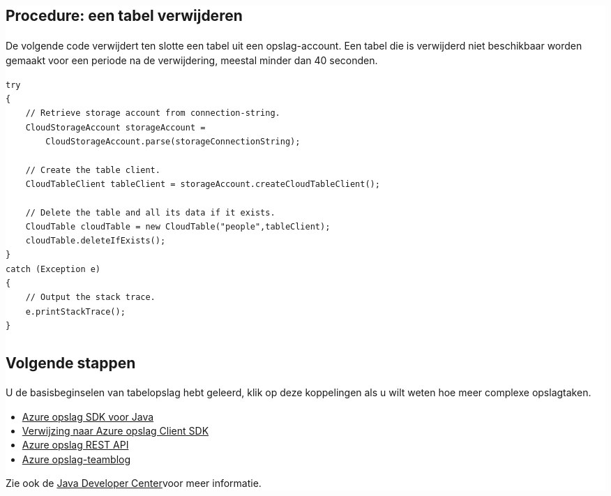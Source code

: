 ## <a name="how-to-delete-a-table"></a>Procedure: een tabel verwijderen

De volgende code verwijdert ten slotte een tabel uit een opslag-account. Een tabel die is verwijderd niet beschikbaar worden gemaakt voor een periode na de verwijdering, meestal minder dan 40 seconden.

    try
    {
        // Retrieve storage account from connection-string.
        CloudStorageAccount storageAccount =
            CloudStorageAccount.parse(storageConnectionString);

        // Create the table client.
        CloudTableClient tableClient = storageAccount.createCloudTableClient();

        // Delete the table and all its data if it exists.
        CloudTable cloudTable = new CloudTable("people",tableClient);
        cloudTable.deleteIfExists();
    }
    catch (Exception e)
    {
        // Output the stack trace.
        e.printStackTrace();
    }

## <a name="next-steps"></a>Volgende stappen

U de basisbeginselen van tabelopslag hebt geleerd, klik op deze koppelingen als u wilt weten hoe meer complexe opslagtaken.

- [Azure opslag SDK voor Java][]
- [Verwijzing naar Azure opslag Client SDK][]
- [Azure opslag REST API][]
- [Azure opslag-teamblog][]

Zie ook de [Java Developer Center](/develop/java/)voor meer informatie.


[Azure SDK for Java]: http://go.microsoft.com/fwlink/?LinkID=525671
[Azure opslag SDK voor Java]: https://github.com/azure/azure-storage-java
[Azure opslag SDK voor Android]: https://github.com/azure/azure-storage-android
[Verwijzing naar Azure opslag Client SDK]: http://dl.windowsazure.com/storage/javadoc/
[Azure opslag REST API]: https://msdn.microsoft.com/library/azure/dd179355.aspx
[Azure opslag-teamblog]: http://blogs.msdn.com/b/windowsazurestorage/
[Azure tabellen: Introductie van Upsert en projectie van de Query]: http://blogs.msdn.com/b/windowsazurestorage/archive/2011/09/15/windows-azure-tables-introducing-upsert-and-query-projection.aspx
